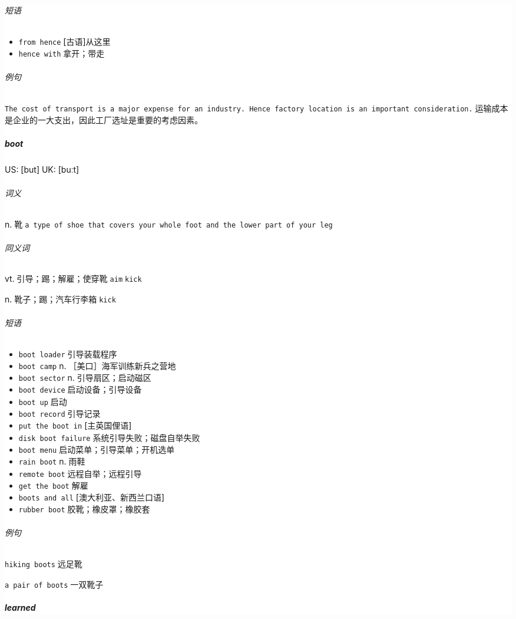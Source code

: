 
###### 短语

- `from hence` [古语]从这里
- `hence with` 拿开；带走

###### 例句

`The cost of transport is a major expense for an industry. Hence factory location is an important consideration.`
运输成本是企业的一大支出，因此工厂选址是重要的考虑因素。


##### boot

US: [but]
UK: [buːt]

###### 词义

n. 靴
`a type of shoe that covers your whole foot and the lower part of your leg`

###### 同义词

vt. 引导；踢；解雇；使穿靴
`aim` `kick`

n. 靴子；踢；汽车行李箱
`kick`


###### 短语

- `boot loader` 引导装载程序
- `boot camp` n. ［美口］海军训练新兵之营地
- `boot sector` n. 引导扇区；启动磁区
- `boot device` 启动设备；引导设备
- `boot up` 启动
- `boot record` 引导记录
- `put the boot in` [主英国俚语]
- `disk boot failure` 系统引导失败；磁盘自举失败
- `boot menu` 启动菜单；引导菜单；开机选单
- `rain boot` n. 雨鞋
- `remote boot` 远程自举；远程引导
- `get the boot` 解雇
- `boots and all` [澳大利亚、新西兰口语]
- `rubber boot` 胶靴；橡皮罩；橡胶套

###### 例句

`hiking boots`
远足靴

`a pair of boots`
一双靴子


##### learned
